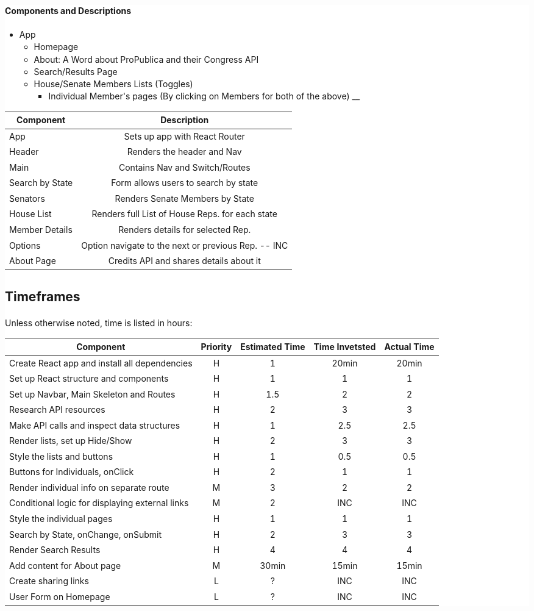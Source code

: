 
#### Components and Descriptions

- App
    - Homepage
    - About: A Word about ProPublica and their Congress API
    - Search/Results Page
    - House/Senate Members Lists (Toggles)
        - Individual Member's pages
        (By clicking on Members for both of the above)
__

| Component | Description | 
| --- | :---: |  
| App | Sets up app with React Router | 
| Header | Renders the header and Nav | 
| Main | Contains Nav and Switch/Routes |
| Search by State | Form allows users to search by state |
| Senators | Renders Senate Members by State |
| House List| Renders full List of House Reps. for each state |
| Member Details | Renders details for selected Rep. |
| Options | Option navigate to the next or previous Rep. -- INC |
| About Page | Credits API and shares details about it |


## Timeframes

Unless otherwise noted, time is listed in hours:

| Component | Priority | Estimated Time | Time Invetsted | Actual Time |
| --- | :---: |  :---: | :---: | :---: |
| Create React app and install all dependencies| H | 1 | 20min | 20min |
| Set up React structure and components | H | 1 | 1 | 1 |
| Set up Navbar, Main Skeleton and Routes| H | 1.5 | 2 | 2 |
| Research API resources | H | 2 | 3 | 3 |
| Make API calls and inspect data structures | H | 1 | 2.5 | 2.5 |
| Render lists, set up Hide/Show | H | 2 | 3 | 3 |
| Style the lists and buttons | H | 1 | 0.5 | 0.5 |
| Buttons for Individuals, onClick | H | 2 | 1 | 1 |
| Render individual info on separate route | M | 3 | 2 | 2 |
| Conditional logic for displaying external links | M | 2 | INC | INC |
| Style the individual pages | H | 1 | 1 | 1 |
| Search by State, onChange, onSubmit | H | 2 | 3 | 3 |
| Render Search Results | H | 4 | 4 | 4 |
| Add content for About page | M | 30min | 15min | 15min |
| Create sharing links | L | ? | INC | INC |
| User Form on Homepage | L | ? | INC | INC |